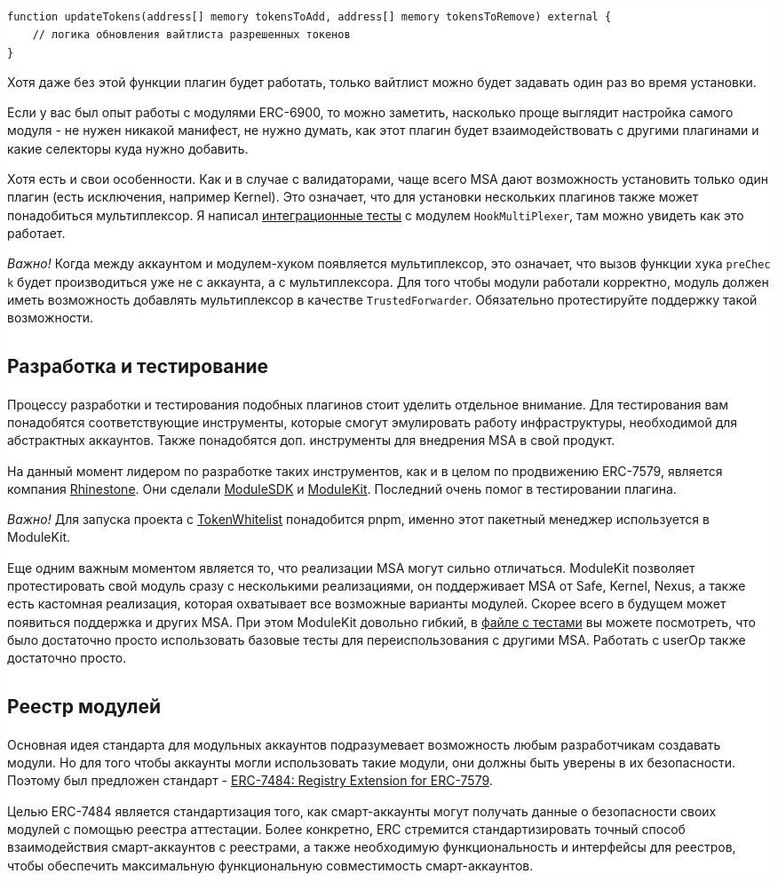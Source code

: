 ```solidity
function updateTokens(address[] memory tokensToAdd, address[] memory tokensToRemove) external {
    // логика обновления вайтлиста разрешенных токенов
}
```

Хотя даже без этой функции плагин будет работать, только вайтлист можно будет задавать один раз во время установки.

Если у вас был опыт работы с модулями ERC-6900, то можно заметить, насколько проще выглядит настройка самого модуля - не нужен никакой манифест, не нужно думать, как этот плагин будет взаимодействовать с другими плагинами и какие селекторы куда нужно добавить.

Хотя есть и свои особенности. Как и в случае с валидаторами, чаще всего MSA дают возможность установить только один плагин (есть исключения, например Kernel). Это означает, что для установки нескольких плагинов также может понадобиться мультиплексор. Я написал [интеграционные тесты](./contracts/test/integration/TokenWhitelist.t.sol) с модулем `HookMultiPlexer`, там можно увидеть как это работает.

*Важно!* Когда между аккаунтом и модулем-хуком появляется мультиплексор, это означает, что вызов функции хука `preCheck` будет производиться уже не с аккаунта, а с мультиплексора. Для того чтобы модули работали корректно, модуль должен иметь возможность добавлять мультиплексор в качестве `TrustedForwarder`. Обязательно протестируйте поддержку такой возможности.

## Разработка и тестирование

Процессу разработки и тестирования подобных плагинов стоит уделить отдельное внимание. Для тестирования вам понадобятся соответствующие инструменты, которые смогут эмулировать работу инфраструктуры, необходимой для абстрактных аккаунтов. Также понадобятся доп. инструменты для внедрения MSA в свой продукт.

На данный момент лидером по разработке таких инструментов, как и в целом по продвижению ERC-7579, является компания [Rhinestone](https://github.com/rhinestonewtf). Они сделали [ModuleSDK](https://github.com/rhinestonewtf/module-sdk) и [ModuleKit](https://github.com/rhinestonewtf/module-sdk). Последний очень помог в тестировании плагина.

*Важно!* Для запуска проекта с [TokenWhitelist](./contracts/src/TokenWhitelist.sol) понадобится pnpm, именно этот пакетный менеджер используется в ModuleKit.

Еще одним важным моментом является то, что реализации MSA могут сильно отличаться. ModuleKit позволяет протестировать свой модуль сразу с несколькими реализациями, он поддерживает MSA от Safe, Kernel, Nexus, а также есть кастомная реализация, которая охватывает все возможные варианты модулей. Скорее всего в будущем может появиться поддержка и других MSA. При этом ModuleKit довольно гибкий, в [файле с тестами](./contracts/test/unit/TokenWhitelist.t.sol) вы можете посмотреть, что было достаточно просто использовать базовые тесты для переиспользования с другими MSA. Работать с userOp также достаточно просто.

## Реестр модулей

Основная идея стандарта для модульных аккаунтов подразумевает возможность любым разработчикам создавать модули. Но для того чтобы аккаунты могли использовать такие модули, они должны быть уверены в их безопасности. Поэтому был предложен стандарт - [ERC-7484: Registry Extension for ERC-7579](https://eips.ethereum.org/EIPS/eip-7484).

Целью ERC-7484 является стандартизация того, как смарт-аккаунты могут получать данные о безопасности своих модулей с помощью реестра аттестации. Более конкретно, ERC стремится стандартизировать точный способ взаимодействия смарт-аккаунтов с реестрами, а также необходимую функциональность и интерфейсы для реестров, чтобы обеспечить максимальную функциональную совместимость смарт-аккаунтов.
